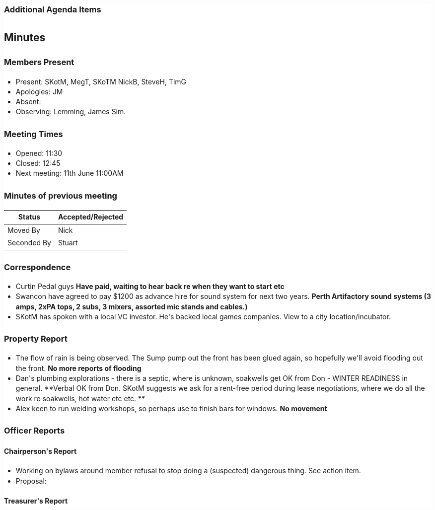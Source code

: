 ### Additional Agenda Items

## Minutes

### Members Present

-   Present: SKotM, MegT, SKoTM NickB, SteveH, TimG
-   Apologies: JM
-   Absent:
-   Observing: Lemming, James Sim.

### Meeting Times

-   Opened: 11:30
-   Closed: 12:45
-   Next meeting: 11th June 11:00AM

### Minutes of previous meeting

| Status      | Accepted/Rejected |
|-------------|-------------------|
| Moved By    | Nick              |
| Seconded By | Stuart            |

### Correspondence

-   Curtin Pedal guys **Have paid, waiting to hear back re when they want to start etc**
-   Swancon have agreed to pay \$1200 as advance hire for sound system for next two years. **Perth Artifactory sound systems (3 amps, 2xPA tops, 2 subs, 3 mixers, assorted mic stands and cables.)**
-   SKotM has spoken with a local VC investor. He's backed local games companies. View to a city location/incubator.

### Property Report

-   The flow of rain is being observed. The Sump pump out the front has been glued again, so hopefully we'll avoid flooding out the front. **No more reports of flooding**
-   Dan's plumbing explorations - there is a septic, where is unknown, soakwells get OK from Don - WINTER READINESS in general. \*\*Verbal OK from Don. SKotM suggests we ask for a rent-free period during lease negotiations, where we do all the work re soakwells, hot water etc etc. \*\*
-   Alex keen to run welding workshops, so perhaps use to finish bars for windows. **No movement**

### Officer Reports

#### Chairperson's Report

-   Working on bylaws around member refusal to stop doing a (suspected) dangerous thing. See action item.
-   Proposal:

#### Treasurer's Report

